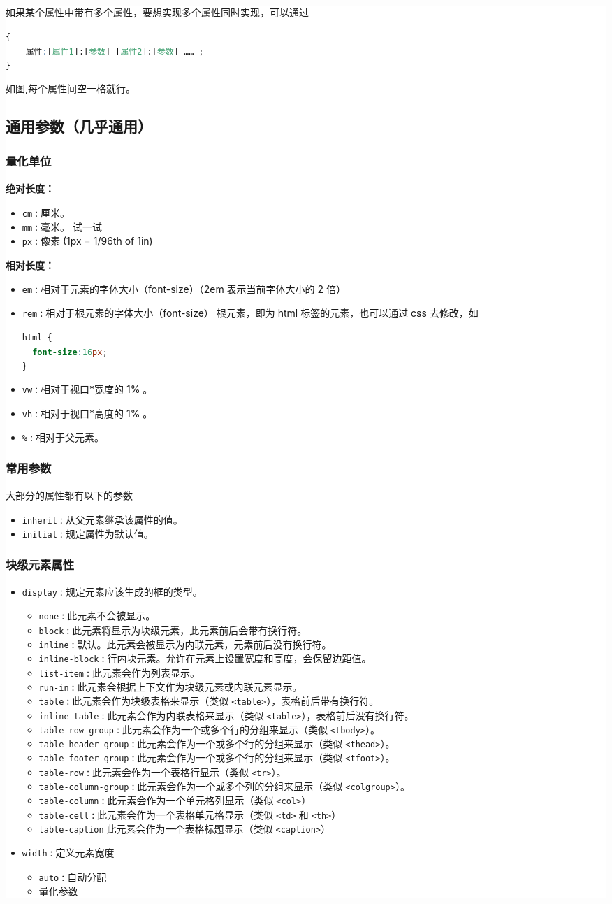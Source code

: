 如果某个属性中带有多个属性，要想实现多个属性同时实现，可以通过

```CSS
{
    属性:[属性1]:[参数] [属性2]:[参数] …… ;
}
```

如图,每个属性间空一格就行。

## 通用参数（几乎通用）

### 量化单位

**绝对长度：**

- `cm` : 厘米。
- `mm` : 毫米。 试一试
- `px` : 像素 (1px = 1/96th of 1in)

**相对长度：**

- `em` : 相对于元素的字体大小（font-size）（2em 表示当前字体大小的 2 倍）
- `rem` : 相对于根元素的字体大小（font-size）
    根元素，即为 html 标签的元素，也可以通过 css 去修改，如

    ```CSS
    html {
      font-size:16px;
    }
  ```

- `vw` : 相对于视口*宽度的 1% 。
- `vh` : 相对于视口*高度的 1% 。
- `%` : 相对于父元素。

### 常用参数

大部分的属性都有以下的参数

- `inherit` : 从父元素继承该属性的值。
- `initial` : 规定属性为默认值。

### 块级元素属性

- `display` : 规定元素应该生成的框的类型。
  - `none` : 此元素不会被显示。
  - `block` : 此元素将显示为块级元素，此元素前后会带有换行符。
  - `inline` : 默认。此元素会被显示为内联元素，元素前后没有换行符。
  - `inline-block` : 行内块元素。允许在元素上设置宽度和高度，会保留边距值。
  - `list-item` : 此元素会作为列表显示。
  - `run-in` : 此元素会根据上下文作为块级元素或内联元素显示。
  - `table` : 此元素会作为块级表格来显示（类似 `<table>`），表格前后带有换行符。
  - `inline-table` : 此元素会作为内联表格来显示（类似 `<table>`），表格前后没有换行符。
  - `table-row-group` : 此元素会作为一个或多个行的分组来显示（类似 `<tbody>`）。
  - `table-header-group` : 此元素会作为一个或多个行的分组来显示（类似 `<thead>`）。
  - `table-footer-group` : 此元素会作为一个或多个行的分组来显示（类似 `<tfoot>`）。
  - `table-row` : 此元素会作为一个表格行显示（类似 `<tr>`）。
  - `table-column-group` : 此元素会作为一个或多个列的分组来显示（类似 `<colgroup>`）。
  - `table-column` : 此元素会作为一个单元格列显示（类似 `<col>`）
  - `table-cell` : 此元素会作为一个表格单元格显示（类似 `<td>` 和 `<th>`）
  - `table-caption` 此元素会作为一个表格标题显示（类似 `<caption>`）

- `width` : 定义元素宽度
  - `auto` : 自动分配
  - 量化参数
  ```